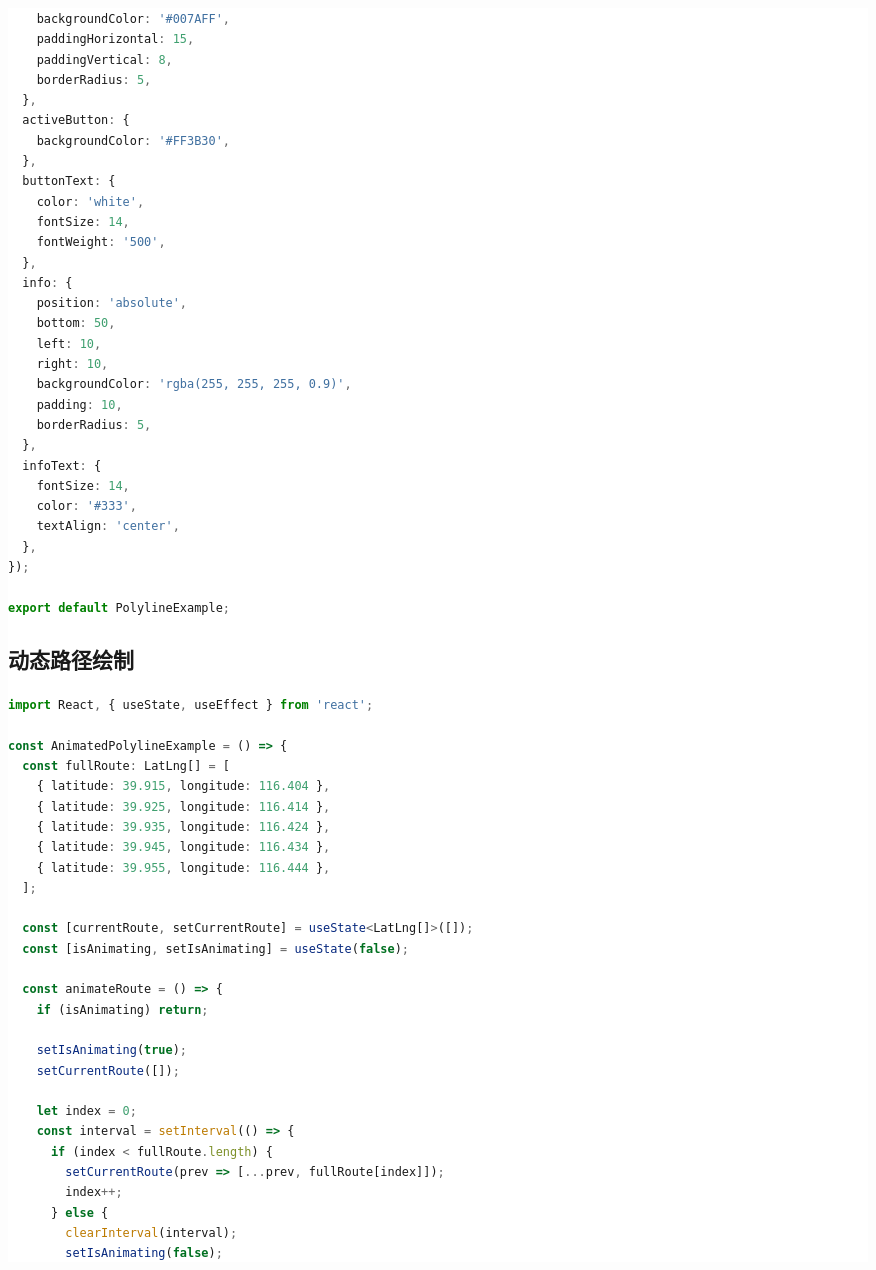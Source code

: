 ```typescript
    backgroundColor: '#007AFF',
    paddingHorizontal: 15,
    paddingVertical: 8,
    borderRadius: 5,
  },
  activeButton: {
    backgroundColor: '#FF3B30',
  },
  buttonText: {
    color: 'white',
    fontSize: 14,
    fontWeight: '500',
  },
  info: {
    position: 'absolute',
    bottom: 50,
    left: 10,
    right: 10,
    backgroundColor: 'rgba(255, 255, 255, 0.9)',
    padding: 10,
    borderRadius: 5,
  },
  infoText: {
    fontSize: 14,
    color: '#333',
    textAlign: 'center',
  },
});

export default PolylineExample;
```

## 动态路径绘制

```typescript
import React, { useState, useEffect } from 'react';

const AnimatedPolylineExample = () => {
  const fullRoute: LatLng[] = [
    { latitude: 39.915, longitude: 116.404 },
    { latitude: 39.925, longitude: 116.414 },
    { latitude: 39.935, longitude: 116.424 },
    { latitude: 39.945, longitude: 116.434 },
    { latitude: 39.955, longitude: 116.444 },
  ];

  const [currentRoute, setCurrentRoute] = useState<LatLng[]>([]);
  const [isAnimating, setIsAnimating] = useState(false);

  const animateRoute = () => {
    if (isAnimating) return;
    
    setIsAnimating(true);
    setCurrentRoute([]);
    
    let index = 0;
    const interval = setInterval(() => {
      if (index < fullRoute.length) {
        setCurrentRoute(prev => [...prev, fullRoute[index]]);
        index++;
      } else {
        clearInterval(interval);
        setIsAnimating(false);
```